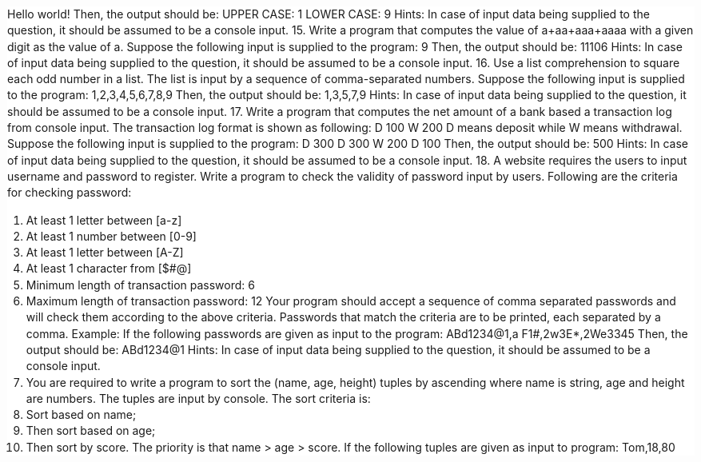 Hello world!
Then, the output should be:
UPPER CASE: 1
LOWER CASE: 9
Hints: In case of input data being supplied to the question, it should be assumed to be a console input.
15. Write a program that computes the value of a+aa+aaa+aaaa with a given digit as the value of a.
Suppose the following input is supplied to the program:
9
Then, the output should be:
11106
Hints: In case of input data being supplied to the question, it should be assumed to be a console input.
16. Use a list comprehension to square each odd number in a list. The list is input by a sequence of comma-separated
numbers. Suppose the following input is supplied to the program:
1,2,3,4,5,6,7,8,9
Then, the output should be:
1,3,5,7,9
Hints: In case of input data being supplied to the question, it should be assumed to be a console input.
17. Write a program that computes the net amount of a bank based a transaction log from console input. The transaction log
format is shown as following:
D 100
W 200
D means deposit while W means withdrawal.
Suppose the following input is supplied to the program:
D 300
D 300
W 200
D 100
Then, the output should be:
500
Hints: In case of input data being supplied to the question, it should be assumed to be a console input.
18. A website requires the users to input username and password to register. Write a program to check the validity of
password input by users. Following are the criteria for checking password:
1. At least 1 letter between [a-z]
2. At least 1 number between [0-9]
3. At least 1 letter between [A-Z]
4. At least 1 character from [$#@]
5. Minimum length of transaction password: 6
6. Maximum length of transaction password: 12
Your program should accept a sequence of comma separated passwords and will check them according to the above criteria.
Passwords that match the criteria are to be printed, each separated by a comma.
Example:
If the following passwords are given as input to the program:
ABd1234@1,a F1#,2w3E*,2We3345
Then, the output should be:
ABd1234@1
Hints: In case of input data being supplied to the question, it should be assumed to be a console input.
19. You are required to write a program to sort the (name, age, height) tuples by ascending where name is string, age and
height are numbers. The tuples are input by console. The sort criteria is:
1. Sort based on name;
2. Then sort based on age;
3. Then sort by score.
The priority is that name > age > score.
If the following tuples are given as input to program:
Tom,18,80